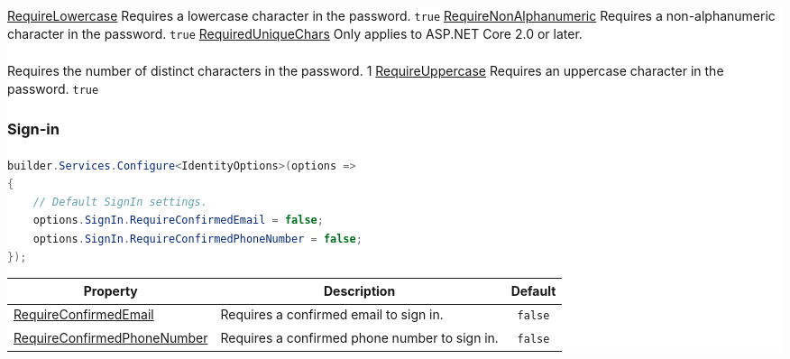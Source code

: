 <td><a href="/en-us/dotnet/api/microsoft.aspnetcore.identity.passwordoptions.requirelowercase" class="no-loc" data-linktype="absolute-path">RequireLowercase</a></td>
<td>Requires a lowercase character in the password.</td>
<td style="text-align: center;"><code>true</code></td>
</tr>
<tr>
<td><a href="/en-us/dotnet/api/microsoft.aspnetcore.identity.passwordoptions.requirenonalphanumeric" class="no-loc" data-linktype="absolute-path">RequireNonAlphanumeric</a></td>
<td>Requires a non-alphanumeric character in the password.</td>
<td style="text-align: center;"><code>true</code></td>
</tr>
<tr>
<td><a href="/en-us/dotnet/api/microsoft.aspnetcore.identity.passwordoptions.requireduniquechars" class="no-loc" data-linktype="absolute-path">RequiredUniqueChars</a></td>
<td>Only applies to ASP.NET Core 2.0 or later.<br><br> Requires the number of distinct characters in the password.</td>
<td style="text-align: center;">1</td>
</tr>
<tr>
<td><a href="/en-us/dotnet/api/microsoft.aspnetcore.identity.passwordoptions.requireuppercase" class="no-loc" data-linktype="absolute-path">RequireUppercase</a></td>
<td>Requires an uppercase character in the password.</td>
<td style="text-align: center;"><code>true</code></td>
</tr>
</tbody></table>

### Sign-in

```csharp
builder.Services.Configure<IdentityOptions>(options =>
{
    // Default SignIn settings.
    options.SignIn.RequireConfirmedEmail = false;
    options.SignIn.RequireConfirmedPhoneNumber = false;
});
```

<table><thead>
<tr>
<th>Property</th>
<th>Description</th>
<th style="text-align: center;">Default</th>
</tr>
</thead>
<tbody>
<tr>
<td><a href="/en-us/dotnet/api/microsoft.aspnetcore.identity.signinoptions.requireconfirmedemail" class="no-loc" data-linktype="absolute-path">RequireConfirmedEmail</a></td>
<td>Requires a confirmed email to sign in.</td>
<td style="text-align: center;"><code>false</code></td>
</tr>
<tr>
<td><a href="/en-us/dotnet/api/microsoft.aspnetcore.identity.signinoptions.requireconfirmedphonenumber" class="no-loc" data-linktype="absolute-path">RequireConfirmedPhoneNumber</a></td>
<td>Requires a confirmed phone number to sign in.</td>
<td style="text-align: center;"><code>false</code></td>
</tr>
</tbody></table>
